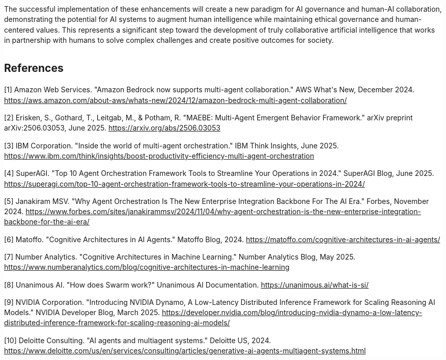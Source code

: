 The successful implementation of these enhancements will create a new paradigm for AI governance and human-AI collaboration, demonstrating the potential for AI systems to augment human intelligence while maintaining ethical governance and human-centered values. This represents a significant step toward the development of truly collaborative artificial intelligence that works in partnership with humans to solve complex challenges and create positive outcomes for society.

## References

[1] Amazon Web Services. "Amazon Bedrock now supports multi-agent collaboration." AWS What's New, December 2024. https://aws.amazon.com/about-aws/whats-new/2024/12/amazon-bedrock-multi-agent-collaboration/

[2] Erisken, S., Gothard, T., Leitgab, M., & Potham, R. "MAEBE: Multi-Agent Emergent Behavior Framework." arXiv preprint arXiv:2506.03053, June 2025. https://arxiv.org/abs/2506.03053

[3] IBM Corporation. "Inside the world of multi-agent orchestration." IBM Think Insights, June 2025. https://www.ibm.com/think/insights/boost-productivity-efficiency-multi-agent-orchestration

[4] SuperAGI. "Top 10 Agent Orchestration Framework Tools to Streamline Your Operations in 2024." SuperAGI Blog, June 2025. https://superagi.com/top-10-agent-orchestration-framework-tools-to-streamline-your-operations-in-2024/

[5] Janakiram MSV. "Why Agent Orchestration Is The New Enterprise Integration Backbone For The AI Era." Forbes, November 2024. https://www.forbes.com/sites/janakirammsv/2024/11/04/why-agent-orchestration-is-the-new-enterprise-integration-backbone-for-the-ai-era/

[6] Matoffo. "Cognitive Architectures in AI Agents." Matoffo Blog, 2024. https://matoffo.com/cognitive-architectures-in-ai-agents/

[7] Number Analytics. "Cognitive Architectures in Machine Learning." Number Analytics Blog, May 2025. https://www.numberanalytics.com/blog/cognitive-architectures-in-machine-learning

[8] Unanimous AI. "How does Swarm work?" Unanimous AI Documentation. https://unanimous.ai/what-is-si/

[9] NVIDIA Corporation. "Introducing NVIDIA Dynamo, A Low-Latency Distributed Inference Framework for Scaling Reasoning AI Models." NVIDIA Developer Blog, March 2025. https://developer.nvidia.com/blog/introducing-nvidia-dynamo-a-low-latency-distributed-inference-framework-for-scaling-reasoning-ai-models/

[10] Deloitte Consulting. "AI agents and multiagent systems." Deloitte US, 2024. https://www.deloitte.com/us/en/services/consulting/articles/generative-ai-agents-multiagent-systems.html

